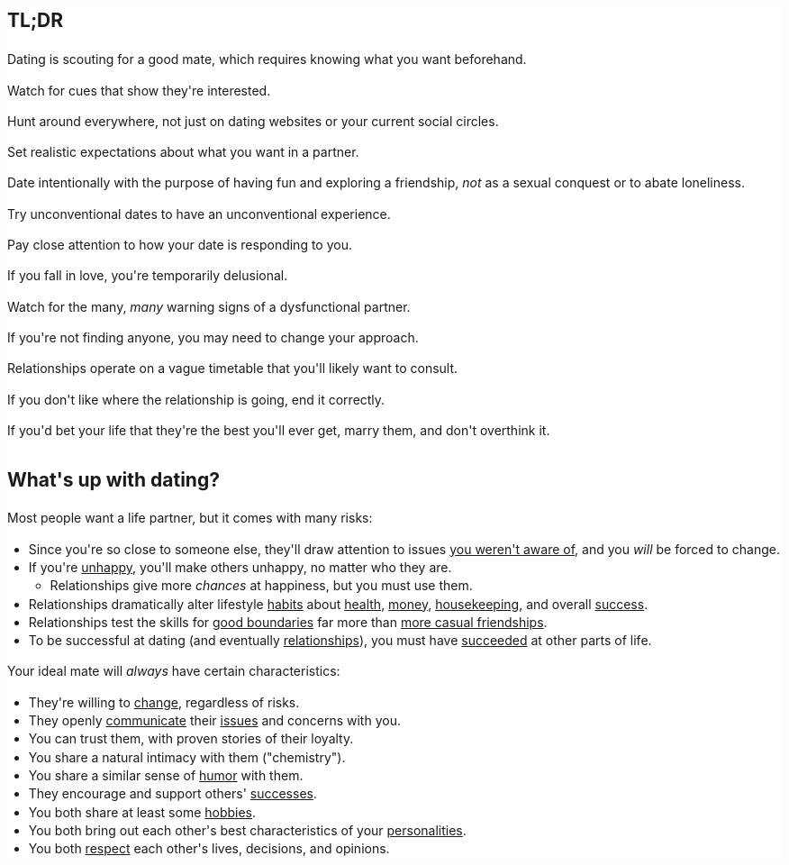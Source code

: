 ## TL;DR

Dating is scouting for a good mate, which requires knowing what you want beforehand.

Watch for cues that show they're interested.

Hunt around everywhere, not just on dating websites or your current social circles.

Set realistic expectations about what you want in a partner.

Date intentionally with the purpose of having fun and exploring a friendship, *not* as a sexual conquest or to abate loneliness.

Try unconventional dates to have an unconventional experience.

Pay close attention to how your date is responding to you.

If you fall in love, you're temporarily delusional.

Watch for the many, *many* warning signs of a dysfunctional partner.

If you're not finding anyone, you may need to change your approach.

Relationships operate on a vague timetable that you'll likely want to consult.

If you don't like where the relationship is going, end it correctly.

If you'd bet your life that they're the best you'll ever get, marry them, and don't overthink it.

## What's up with dating?

Most people want a life partner, but it comes with many risks:

- Since you're so close to someone else, they'll draw attention to issues [you weren't aware of](awareness.md), and you *will* be forced to change.
- If you're [unhappy](happiness.md), you'll make others unhappy, no matter who they are.
  - Relationships give more *chances* at happiness, but you must use them.
- Relationships dramatically alter lifestyle [habits](habits.md) about [health](body-4_health.md), [money](money-1_why.md), [housekeeping](home-housekeeping.md), and overall [success](success-1_why.md).
- Relationships test the skills for [good boundaries](people-3_respect.md) far more than [more casual friendships](people-4_friends.md).
- To be successful at dating (and eventually [relationships](relationships-3_marriage.md)), you must have [succeeded](success-1_why.md) at other parts of life.

Your ideal mate will *always* have certain characteristics:

- They're willing to [change](changes.md), regardless of risks.
- They openly [communicate](language-speaking.md) their [issues](people-5_conflicts.md) and concerns with you.
- You can trust them, with proven stories of their loyalty.
- You share a natural intimacy with them ("chemistry").
- You share a similar sense of [humor](humor.md) with them.
- They encourage and support others' [successes](success-1_why.md).
- You both share at least some [hobbies](fun.md).
- You both bring out each other's best characteristics of your [personalities](personality.md).
- You both [respect](people-3_respect.md) each other's lives, decisions, and opinions.
